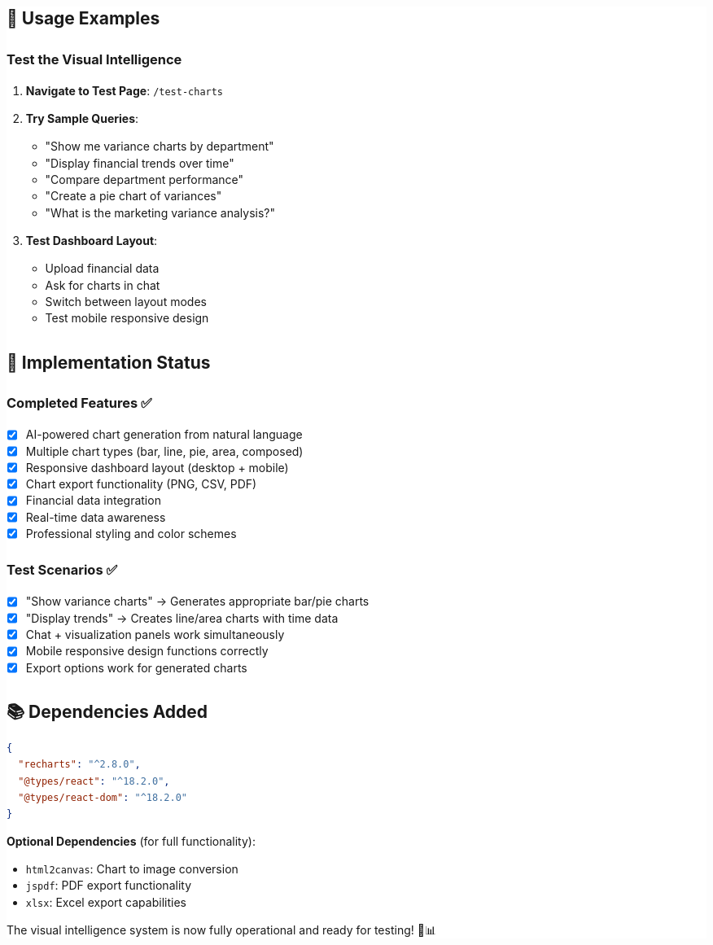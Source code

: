 ## 📱 Usage Examples

### Test the Visual Intelligence

1. **Navigate to Test Page**: `/test-charts`
2. **Try Sample Queries**:
   - "Show me variance charts by department"
   - "Display financial trends over time"
   - "Compare department performance"
   - "Create a pie chart of variances"
   - "What is the marketing variance analysis?"

3. **Test Dashboard Layout**:
   - Upload financial data
   - Ask for charts in chat
   - Switch between layout modes
   - Test mobile responsive design

## 🚀 Implementation Status

### Completed Features ✅
- [x] AI-powered chart generation from natural language
- [x] Multiple chart types (bar, line, pie, area, composed)
- [x] Responsive dashboard layout (desktop + mobile)
- [x] Chart export functionality (PNG, CSV, PDF)
- [x] Financial data integration
- [x] Real-time data awareness
- [x] Professional styling and color schemes

### Test Scenarios ✅
- [x] "Show variance charts" → Generates appropriate bar/pie charts
- [x] "Display trends" → Creates line/area charts with time data
- [x] Chat + visualization panels work simultaneously
- [x] Mobile responsive design functions correctly
- [x] Export options work for generated charts

## 📚 Dependencies Added

```json
{
  "recharts": "^2.8.0",
  "@types/react": "^18.2.0",
  "@types/react-dom": "^18.2.0"
}
```

**Optional Dependencies** (for full functionality):
- `html2canvas`: Chart to image conversion
- `jspdf`: PDF export functionality
- `xlsx`: Excel export capabilities

The visual intelligence system is now fully operational and ready for testing! 🚀📊 